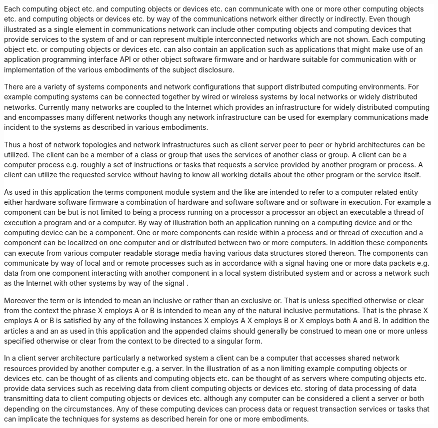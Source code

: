 Each computing object etc. and computing objects or devices etc. can communicate with one or more other computing objects etc. and computing objects or devices etc. by way of the communications network either directly or indirectly. Even though illustrated as a single element in communications network can include other computing objects and computing devices that provide services to the system of and or can represent multiple interconnected networks which are not shown. Each computing object etc. or computing objects or devices etc. can also contain an application such as applications that might make use of an application programming interface API or other object software firmware and or hardware suitable for communication with or implementation of the various embodiments of the subject disclosure.

There are a variety of systems components and network configurations that support distributed computing environments. For example computing systems can be connected together by wired or wireless systems by local networks or widely distributed networks. Currently many networks are coupled to the Internet which provides an infrastructure for widely distributed computing and encompasses many different networks though any network infrastructure can be used for exemplary communications made incident to the systems as described in various embodiments.

Thus a host of network topologies and network infrastructures such as client server peer to peer or hybrid architectures can be utilized. The client can be a member of a class or group that uses the services of another class or group. A client can be a computer process e.g. roughly a set of instructions or tasks that requests a service provided by another program or process. A client can utilize the requested service without having to know all working details about the other program or the service itself.

As used in this application the terms component module system and the like are intended to refer to a computer related entity either hardware software firmware a combination of hardware and software software and or software in execution. For example a component can be but is not limited to being a process running on a processor a processor an object an executable a thread of execution a program and or a computer. By way of illustration both an application running on a computing device and or the computing device can be a component. One or more components can reside within a process and or thread of execution and a component can be localized on one computer and or distributed between two or more computers. In addition these components can execute from various computer readable storage media having various data structures stored thereon. The components can communicate by way of local and or remote processes such as in accordance with a signal having one or more data packets e.g. data from one component interacting with another component in a local system distributed system and or across a network such as the Internet with other systems by way of the signal .

Moreover the term or is intended to mean an inclusive or rather than an exclusive or. That is unless specified otherwise or clear from the context the phrase X employs A or B is intended to mean any of the natural inclusive permutations. That is the phrase X employs A or B is satisfied by any of the following instances X employs A X employs B or X employs both A and B. In addition the articles a and an as used in this application and the appended claims should generally be construed to mean one or more unless specified otherwise or clear from the context to be directed to a singular form.

In a client server architecture particularly a networked system a client can be a computer that accesses shared network resources provided by another computer e.g. a server. In the illustration of as a non limiting example computing objects or devices etc. can be thought of as clients and computing objects etc. can be thought of as servers where computing objects etc. provide data services such as receiving data from client computing objects or devices etc. storing of data processing of data transmitting data to client computing objects or devices etc. although any computer can be considered a client a server or both depending on the circumstances. Any of these computing devices can process data or request transaction services or tasks that can implicate the techniques for systems as described herein for one or more embodiments.
